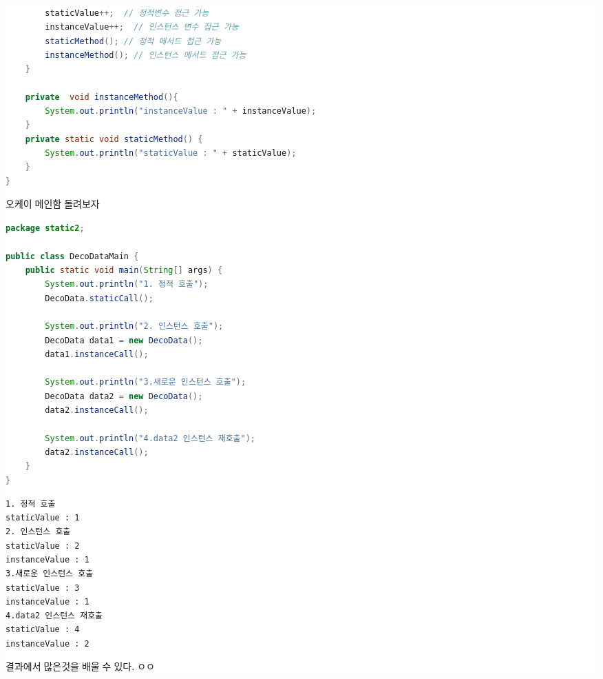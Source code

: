~~~java
        staticValue++;  // 정적변수 접근 가능  
        instanceValue++;  // 인스턴스 변수 접근 가능  
        staticMethod(); // 정적 메서드 접근 가능  
        instanceMethod(); // 인스턴스 메서드 접근 가능  
    }  
  
    private  void instanceMethod(){  
        System.out.println("instanceValue : " + instanceValue);  
    }  
    private static void staticMethod() {  
        System.out.println("staticValue : " + staticValue);  
    }  
}
~~~
오케이
메인함 돌려보자

~~~java title:main
package static2;  
  
public class DecoDataMain {  
    public static void main(String[] args) {  
        System.out.println("1. 정적 호출");  
        DecoData.staticCall();  
  
        System.out.println("2. 인스턴스 호출");  
        DecoData data1 = new DecoData();  
        data1.instanceCall();  
  
        System.out.println("3.새로운 인스턴스 호출");  
        DecoData data2 = new DecoData();  
        data2.instanceCall();  
  
        System.out.println("4.data2 인스턴스 재호출");  
        data2.instanceCall();  
    }  
}
~~~

~~~result
1. 정적 호출
staticValue : 1
2. 인스턴스 호출
staticValue : 2
instanceValue : 1
3.새로운 인스턴스 호출
staticValue : 3
instanceValue : 1
4.data2 인스턴스 재호출
staticValue : 4
instanceValue : 2
~~~
결과에서 많은것을 배울 수 있다. ㅇㅇ
